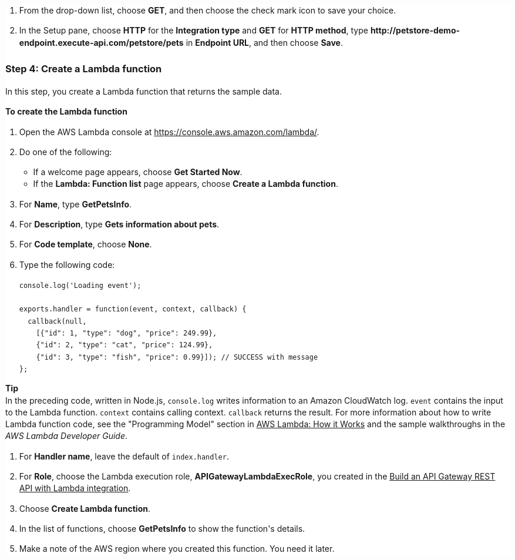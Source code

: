 1. From the drop\-down list, choose **GET**, and then choose the check mark icon to save your choice\.

1. In the Setup pane, choose **HTTP** for the **Integration type** and **GET** for **HTTP method**, type **http://petstore\-demo\-endpoint\.execute\-api\.com/petstore/pets** in **Endpoint URL**, and then choose **Save**\.

### Step 4: Create a Lambda function<a name="getting-started-models-lambda"></a>

In this step, you create a Lambda function that returns the sample data\.

**To create the Lambda function**

1. Open the AWS Lambda console at [https://console\.aws\.amazon\.com/lambda/](https://console.aws.amazon.com/lambda/)\.

1. Do one of the following:
   + If a welcome page appears, choose **Get Started Now**\.
   + If the **Lambda: Function list** page appears, choose **Create a Lambda function**\.

1. For **Name**, type **GetPetsInfo**\.

1. For **Description**, type **Gets information about pets**\.

1. For **Code template**, choose **None**\.

1. Type the following code:

   ```
   console.log('Loading event');
   
   exports.handler = function(event, context, callback) {
     callback(null, 
       [{"id": 1, "type": "dog", "price": 249.99},
       {"id": 2, "type": "cat", "price": 124.99},
       {"id": 3, "type": "fish", "price": 0.99}]); // SUCCESS with message
   };
   ```
**Tip**  
In the preceding code, written in Node\.js, `console.log` writes information to an Amazon CloudWatch log\. `event` contains the input to the Lambda function\. `context` contains calling context\. `callback` returns the result\. For more information about how to write Lambda function code, see the "Programming Model" section in [AWS Lambda: How it Works](https://docs.aws.amazon.com/lambda/latest/dg/lambda-introduction.html) and the sample walkthroughs in the *AWS Lambda Developer Guide*\.

1. For **Handler name**, leave the default of `index.handler`\.

1. For **Role**, choose the Lambda execution role, **APIGatewayLambdaExecRole**, you created in the [Build an API Gateway REST API with Lambda integration](getting-started-with-lambda-integration.md)\.

1. Choose **Create Lambda function**\.

1. In the list of functions, choose **GetPetsInfo** to show the function's details\.

1. Make a note of the AWS region where you created this function\. You need it later\.
